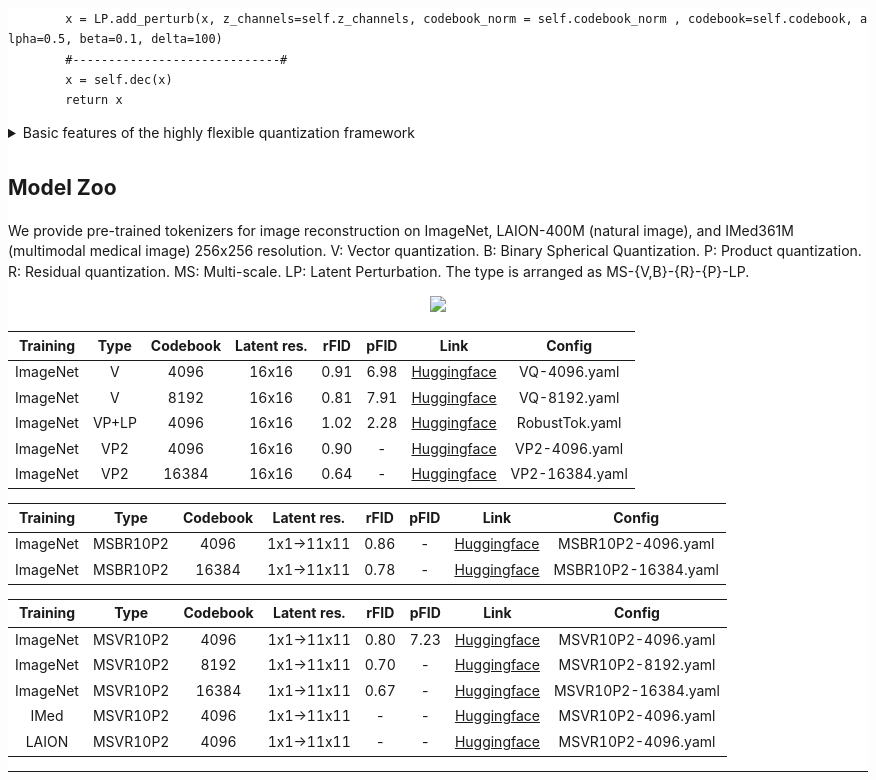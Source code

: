 ```
        x = LP.add_perturb(x, z_channels=self.z_channels, codebook_norm = self.codebook_norm , codebook=self.codebook, alpha=0.5, beta=0.1, delta=100)
        #-----------------------------#
        x = self.dec(x)
        return x
```

<p align="center">

<details><summary>Basic features of the highly flexible quantization framework
  <div align="center">

</div>
  </summary></details>

## Model Zoo

We provide pre-trained tokenizers for image reconstruction on ImageNet, LAION-400M (natural image), and IMed361M (multimodal medical image) 256x256 resolution. V: Vector quantization. B: Binary Spherical Quantization. P: Product quantization. R: Residual quantization. MS: Multi-scale. LP: Latent Perturbation. The type is arranged as MS-{V,B}-{R}-{P}-LP.

<p align="center">

<div align=center>
	<img src=assets/data.png/>
</div>

| Training | Type | Codebook | Latent res. | rFID | pFID |                                 Link                                  | Config |
| :------: | :--: | :-----------: | :---------: | :----: | :----: |:-------------------------------------------------------------------: | :----: |
| ImageNet | V  |     4096      |   16x16    |  0.91  | 6.98 | [Huggingface](https://huggingface.co/qiuk6/RobustTok/resolve/main/XQGAN-4096.pt?download=true)  | VQ-4096.yaml |
| ImageNet | V  |     8192      |   16x16    |  0.81  | 7.91 | [Huggingface](https://huggingface.co/qiuk6/RobustTok/resolve/main/XQGAN-8192.pt?download=true)  | VQ-8192.yaml |
| ImageNet | VP+LP |     4096      |   16x16    |  1.02  | 2.28 | [Huggingface](https://huggingface.co/qiuk6/RobustTok/resolve/main/RobustTok-zero.pt?download=true)  | RobustTok.yaml |
| ImageNet | VP2  |     4096      |   16x16    |  0.90  | - | [Huggingface](https://huggingface.co/qiuk6/XQ-GAN/resolve/main/vq-4096/best_ckpt.pt?download=true)  | VP2-4096.yaml |
| ImageNet | VP2  |     16384     |   16x16    |  0.64  | - | [Huggingface](https://huggingface.co/qiuk6/XQ-GAN/resolve/main/vq-16384/best_ckpt.pt?download=true) | VP2-16384.yaml |

| Training |   Type   | Codebook | Latent res. | rFID | pFID|  Link  | Config |
| :------: | :------: | :-----------: | :---------: | :----: | :----: |:----: | :----: |
| ImageNet | MSBR10P2 |     4096      | 1x1->11x11  |  0.86  | - | [Huggingface](https://huggingface.co/qiuk6/XQ-GAN/resolve/main/MSBR10P2-4096/best_ckpt.pt?download=true) | MSBR10P2-4096.yaml |
| ImageNet | MSBR10P2 |     16384     | 1x1->11x11  |  0.78  | - | [Huggingface](https://huggingface.co/qiuk6/XQ-GAN/resolve/main/MSBR10P2-16384/best_ckpt.pt?download=true) | MSBR10P2-16384.yaml |

|  Training  |   Type   | Codebook | Latent res. | rFID |  pFID |                                                Link                                                  | Config |
| :--------: | :------: | :-----------: | :---------: | :----: | :----: |:----------------------------------------------------------------------------------------------------: | :----: |
|  ImageNet  | MSVR10P2 |     4096      | 1x1->11x11  |  0.80  | 7.23 | [Huggingface](https://huggingface.co/qiuk6/XQ-GAN/resolve/main/MSVR10P2-4096/best_ckpt.pt?download=true)  | MSVR10P2-4096.yaml |
|  ImageNet  | MSVR10P2 |     8192      | 1x1->11x11  |  0.70  | - | [Huggingface](https://huggingface.co/qiuk6/XQ-GAN/resolve/main/MSVR10P2-8192/best_ckpt.pt?download=true)  | MSVR10P2-8192.yaml |
|  ImageNet  | MSVR10P2 |     16384     | 1x1->11x11  |  0.67  | - | [Huggingface](https://huggingface.co/qiuk6/XQ-GAN/resolve/main/MSVR10P2-16384/best_ckpt.pt?download=true) | MSVR10P2-16384.yaml |
|  IMed  | MSVR10P2 |     4096      | 1x1->11x11  |   -    |    - | [Huggingface](https://huggingface.co/qiuk6/XQ-GAN/resolve/main/IMed-MSVR10P2-4096/IMed361M.pt?download=true)    | MSVR10P2-4096.yaml |
| LAION | MSVR10P2 |     4096      | 1x1->11x11  |   -    |     - | [Huggingface](https://huggingface.co/qiuk6/XQ-GAN/resolve/main/LAION-MSVR10P2-4096/laion.pt?download=true) | MSVR10P2-4096.yaml |

---